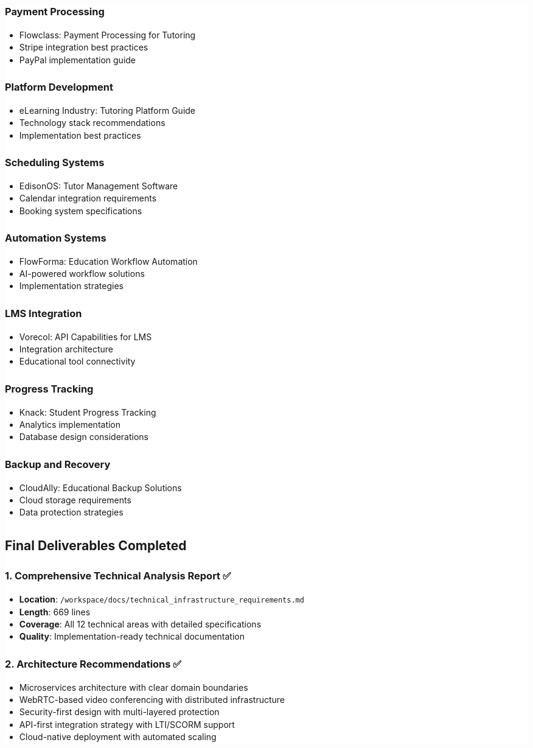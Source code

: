 ### Payment Processing
- Flowclass: Payment Processing for Tutoring
- Stripe integration best practices
- PayPal implementation guide

### Platform Development
- eLearning Industry: Tutoring Platform Guide
- Technology stack recommendations
- Implementation best practices

### Scheduling Systems
- EdisonOS: Tutor Management Software
- Calendar integration requirements
- Booking system specifications

### Automation Systems
- FlowForma: Education Workflow Automation
- AI-powered workflow solutions
- Implementation strategies

### LMS Integration
- Vorecol: API Capabilities for LMS
- Integration architecture
- Educational tool connectivity

### Progress Tracking
- Knack: Student Progress Tracking
- Analytics implementation
- Database design considerations

### Backup and Recovery
- CloudAlly: Educational Backup Solutions
- Cloud storage requirements
- Data protection strategies

## Final Deliverables Completed

### 1. Comprehensive Technical Analysis Report ✅
- **Location**: `/workspace/docs/technical_infrastructure_requirements.md`
- **Length**: 669 lines
- **Coverage**: All 12 technical areas with detailed specifications
- **Quality**: Implementation-ready technical documentation

### 2. Architecture Recommendations ✅
- Microservices architecture with clear domain boundaries
- WebRTC-based video conferencing with distributed infrastructure
- Security-first design with multi-layered protection
- API-first integration strategy with LTI/SCORM support
- Cloud-native deployment with automated scaling
